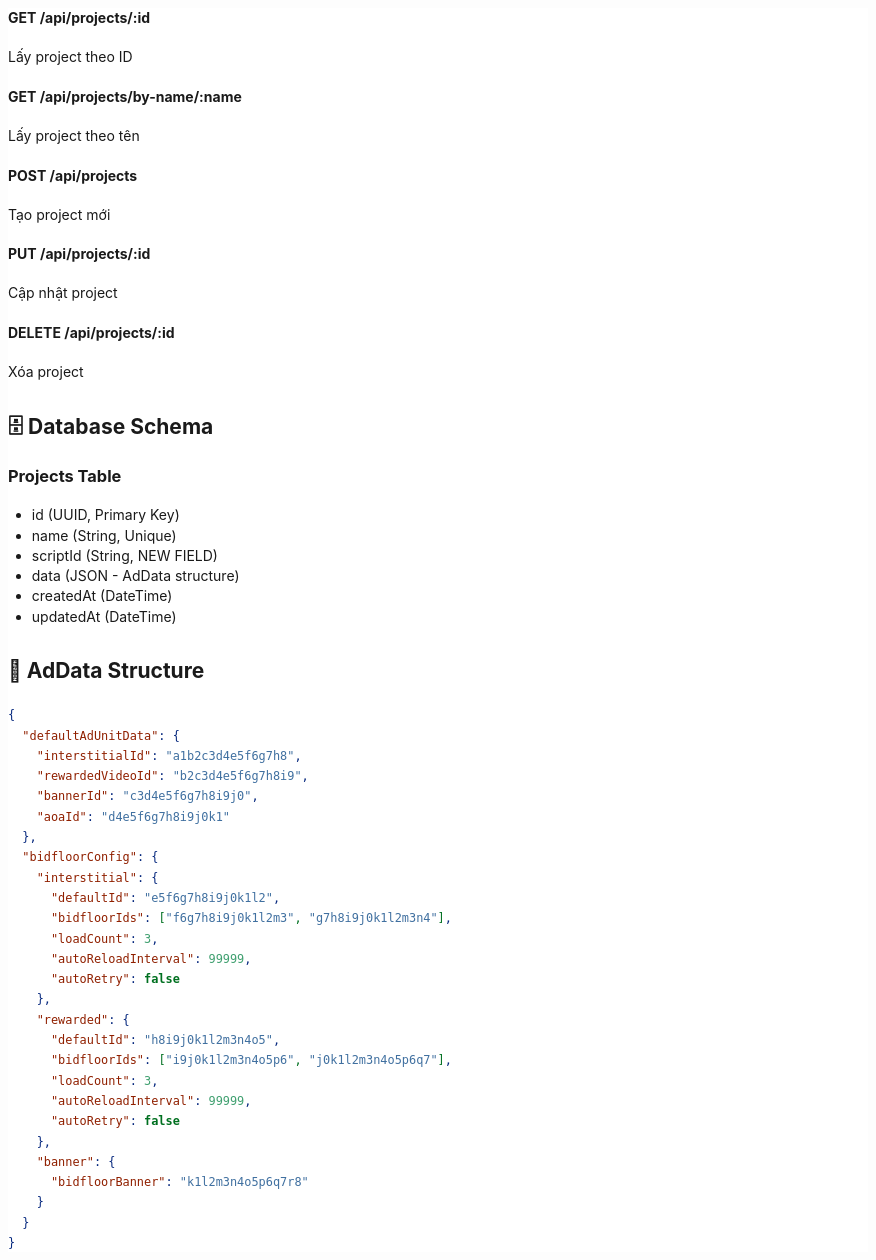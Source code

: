 #### GET /api/projects/:id
Lấy project theo ID

#### GET /api/projects/by-name/:name
Lấy project theo tên

#### POST /api/projects
Tạo project mới

#### PUT /api/projects/:id
Cập nhật project

#### DELETE /api/projects/:id
Xóa project

## 🗄️ Database Schema

### Projects Table
- id (UUID, Primary Key)
- name (String, Unique)
- scriptId (String, NEW FIELD)
- data (JSON - AdData structure)
- createdAt (DateTime)
- updatedAt (DateTime)

## 📝 AdData Structure

```json
{
  "defaultAdUnitData": {
    "interstitialId": "a1b2c3d4e5f6g7h8",
    "rewardedVideoId": "b2c3d4e5f6g7h8i9",
    "bannerId": "c3d4e5f6g7h8i9j0",
    "aoaId": "d4e5f6g7h8i9j0k1"
  },
  "bidfloorConfig": {
    "interstitial": {
      "defaultId": "e5f6g7h8i9j0k1l2",
      "bidfloorIds": ["f6g7h8i9j0k1l2m3", "g7h8i9j0k1l2m3n4"],
      "loadCount": 3,
      "autoReloadInterval": 99999,
      "autoRetry": false
    },
    "rewarded": {
      "defaultId": "h8i9j0k1l2m3n4o5",
      "bidfloorIds": ["i9j0k1l2m3n4o5p6", "j0k1l2m3n4o5p6q7"],
      "loadCount": 3,
      "autoReloadInterval": 99999,
      "autoRetry": false
    },
    "banner": {
      "bidfloorBanner": "k1l2m3n4o5p6q7r8"
    }
  }
}
```
